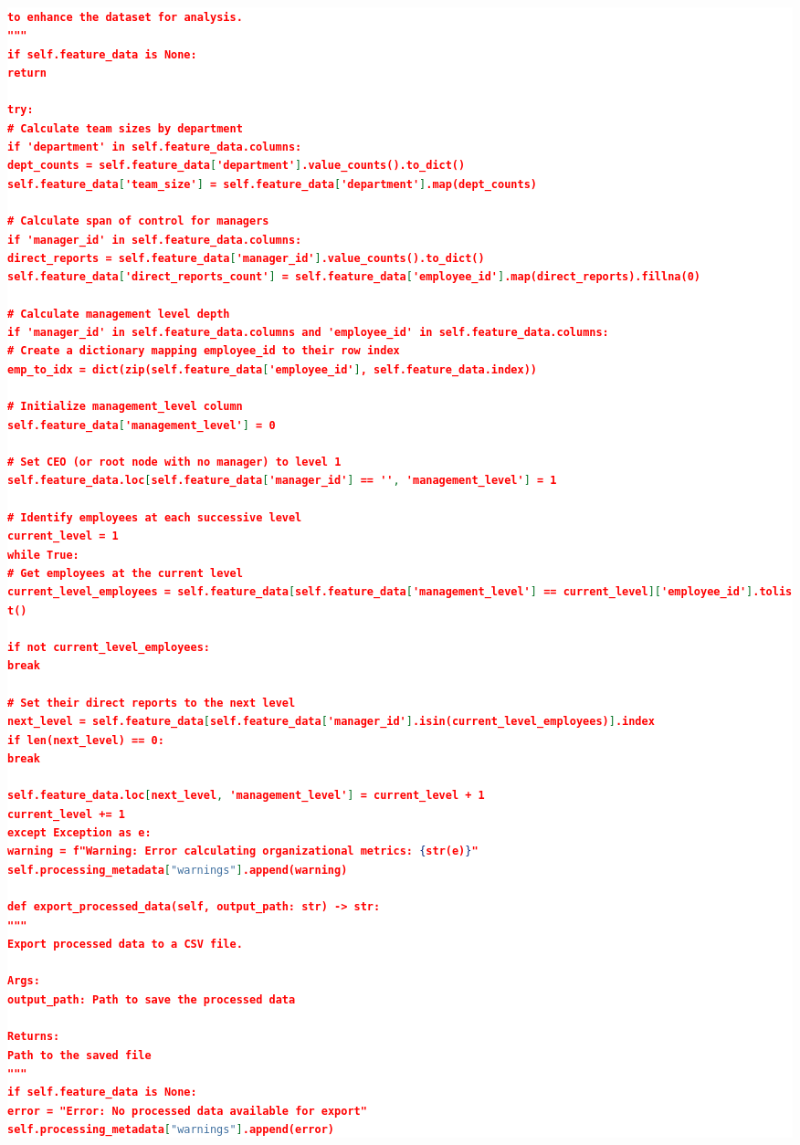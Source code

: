 ```json
to enhance the dataset for analysis. 
""" 
if self.feature_data is None: 
return 

try: 
# Calculate team sizes by department 
if 'department' in self.feature_data.columns: 
dept_counts = self.feature_data['department'].value_counts().to_dict() 
self.feature_data['team_size'] = self.feature_data['department'].map(dept_counts) 

# Calculate span of control for managers 
if 'manager_id' in self.feature_data.columns: 
direct_reports = self.feature_data['manager_id'].value_counts().to_dict() 
self.feature_data['direct_reports_count'] = self.feature_data['employee_id'].map(direct_reports).fillna(0) 

# Calculate management level depth 
if 'manager_id' in self.feature_data.columns and 'employee_id' in self.feature_data.columns: 
# Create a dictionary mapping employee_id to their row index 
emp_to_idx = dict(zip(self.feature_data['employee_id'], self.feature_data.index)) 

# Initialize management_level column 
self.feature_data['management_level'] = 0 

# Set CEO (or root node with no manager) to level 1 
self.feature_data.loc[self.feature_data['manager_id'] == '', 'management_level'] = 1 

# Identify employees at each successive level 
current_level = 1 
while True: 
# Get employees at the current level 
current_level_employees = self.feature_data[self.feature_data['management_level'] == current_level]['employee_id'].tolist() 

if not current_level_employees: 
break 

# Set their direct reports to the next level 
next_level = self.feature_data[self.feature_data['manager_id'].isin(current_level_employees)].index 
if len(next_level) == 0: 
break 

self.feature_data.loc[next_level, 'management_level'] = current_level + 1 
current_level += 1 
except Exception as e: 
warning = f"Warning: Error calculating organizational metrics: {str(e)}" 
self.processing_metadata["warnings"].append(warning) 

def export_processed_data(self, output_path: str) -> str: 
""" 
Export processed data to a CSV file. 

Args: 
output_path: Path to save the processed data 

Returns: 
Path to the saved file 
""" 
if self.feature_data is None: 
error = "Error: No processed data available for export" 
self.processing_metadata["warnings"].append(error) 
```

[type]: datasetId 